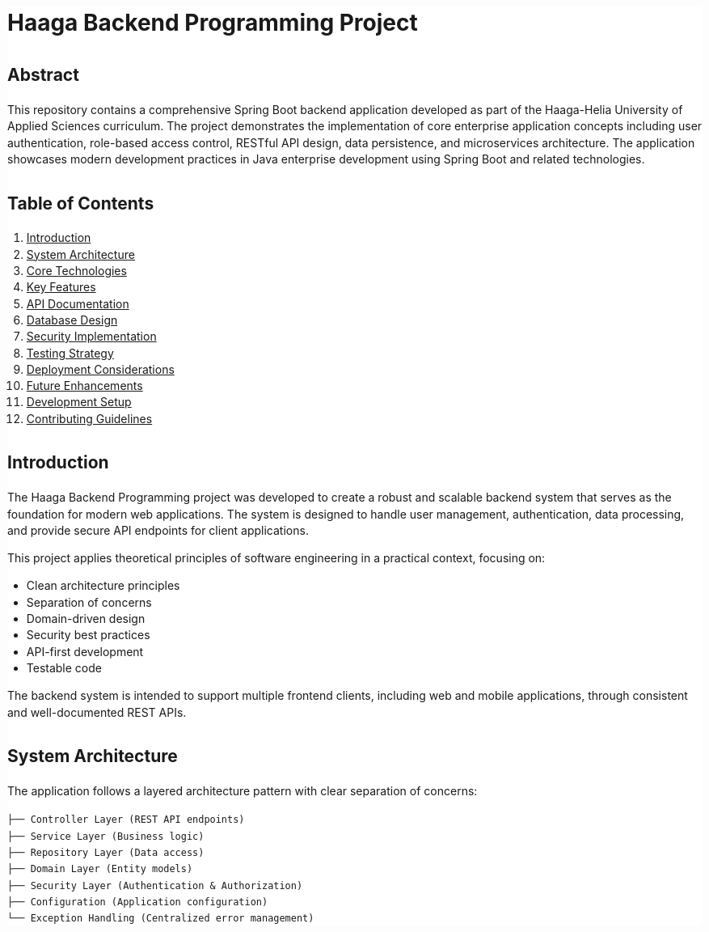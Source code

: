 # Haaga Backend Programming Project

## Abstract

This repository contains a comprehensive Spring Boot backend application developed as part of the Haaga-Helia University of Applied Sciences curriculum. The project demonstrates the implementation of core enterprise application concepts including user authentication, role-based access control, RESTful API design, data persistence, and microservices architecture. The application showcases modern development practices in Java enterprise development using Spring Boot and related technologies.

## Table of Contents

1. [Introduction](#introduction)
2. [System Architecture](#system-architecture)
3. [Core Technologies](#core-technologies)
4. [Key Features](#key-features)
5. [API Documentation](#api-documentation)
6. [Database Design](#database-design)
7. [Security Implementation](#security-implementation)
8. [Testing Strategy](#testing-strategy)
9. [Deployment Considerations](#deployment-considerations)
10. [Future Enhancements](#future-enhancements)
11. [Development Setup](#development-setup)
12. [Contributing Guidelines](#contributing-guidelines)

## Introduction

The Haaga Backend Programming project was developed to create a robust and scalable backend system that serves as the foundation for modern web applications. The system is designed to handle user management, authentication, data processing, and provide secure API endpoints for client applications.

This project applies theoretical principles of software engineering in a practical context, focusing on:

- Clean architecture principles
- Separation of concerns
- Domain-driven design
- Security best practices
- API-first development
- Testable code

The backend system is intended to support multiple frontend clients, including web and mobile applications, through consistent and well-documented REST APIs.

## System Architecture

The application follows a layered architecture pattern with clear separation of concerns:

```ListDown
├── Controller Layer (REST API endpoints)
├── Service Layer (Business logic)
├── Repository Layer (Data access)
├── Domain Layer (Entity models)
├── Security Layer (Authentication & Authorization)
├── Configuration (Application configuration)
└── Exception Handling (Centralized error management)
```

